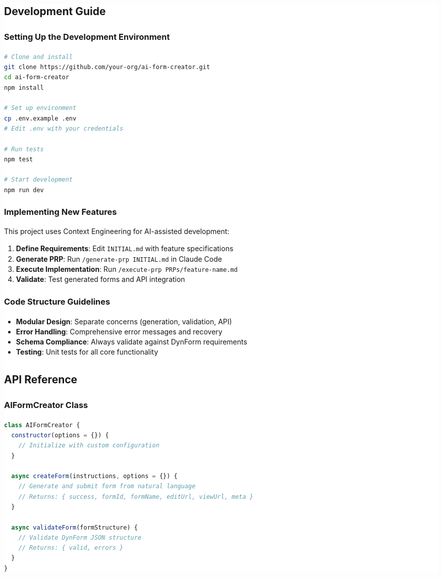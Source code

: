 ## Development Guide

### Setting Up the Development Environment

```bash
# Clone and install
git clone https://github.com/your-org/ai-form-creator.git
cd ai-form-creator
npm install

# Set up environment
cp .env.example .env
# Edit .env with your credentials

# Run tests
npm test

# Start development
npm run dev
```

### Implementing New Features

This project uses Context Engineering for AI-assisted development:

1. **Define Requirements**: Edit `INITIAL.md` with feature specifications
2. **Generate PRP**: Run `/generate-prp INITIAL.md` in Claude Code
3. **Execute Implementation**: Run `/execute-prp PRPs/feature-name.md`
4. **Validate**: Test generated forms and API integration

### Code Structure Guidelines

- **Modular Design**: Separate concerns (generation, validation, API)
- **Error Handling**: Comprehensive error messages and recovery
- **Schema Compliance**: Always validate against DynForm requirements
- **Testing**: Unit tests for all core functionality

## API Reference

### AIFormCreator Class

```javascript
class AIFormCreator {
  constructor(options = {}) {
    // Initialize with custom configuration
  }

  async createForm(instructions, options = {}) {
    // Generate and submit form from natural language
    // Returns: { success, formId, formName, editUrl, viewUrl, meta }
  }

  async validateForm(formStructure) {
    // Validate DynForm JSON structure
    // Returns: { valid, errors }
  }
}
```
